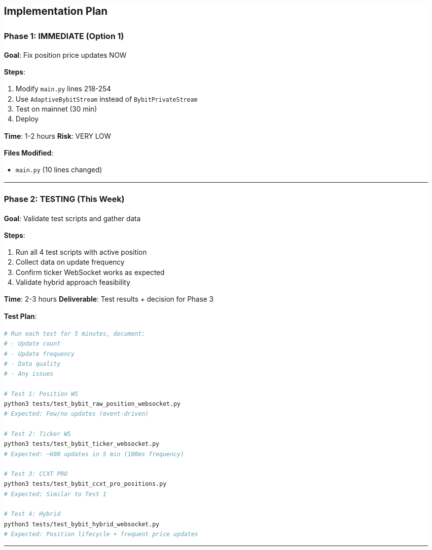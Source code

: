 
## Implementation Plan

### Phase 1: IMMEDIATE (Option 1)

**Goal**: Fix position price updates NOW

**Steps**:
1. Modify `main.py` lines 218-254
2. Use `AdaptiveBybitStream` instead of `BybitPrivateStream`
3. Test on mainnet (30 min)
4. Deploy

**Time**: 1-2 hours
**Risk**: VERY LOW

**Files Modified**:
- `main.py` (10 lines changed)

---

### Phase 2: TESTING (This Week)

**Goal**: Validate test scripts and gather data

**Steps**:
1. Run all 4 test scripts with active position
2. Collect data on update frequency
3. Confirm ticker WebSocket works as expected
4. Validate hybrid approach feasibility

**Time**: 2-3 hours
**Deliverable**: Test results + decision for Phase 3

**Test Plan**:
```bash
# Run each test for 5 minutes, document:
# - Update count
# - Update frequency
# - Data quality
# - Any issues

# Test 1: Position WS
python3 tests/test_bybit_raw_position_websocket.py
# Expected: Few/no updates (event-driven)

# Test 2: Ticker WS
python3 tests/test_bybit_ticker_websocket.py
# Expected: ~600 updates in 5 min (100ms frequency)

# Test 3: CCXT PRO
python3 tests/test_bybit_ccxt_pro_positions.py
# Expected: Similar to Test 1

# Test 4: Hybrid
python3 tests/test_bybit_hybrid_websocket.py
# Expected: Position lifecycle + frequent price updates
```

---